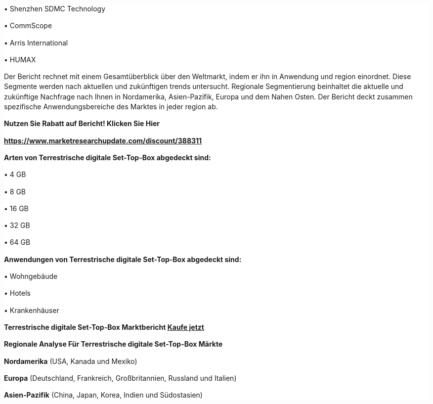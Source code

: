 • Shenzhen SDMC Technology

• CommScope

• Arris International

• HUMAX

Der Bericht rechnet mit einem Gesamtüberblick über den Weltmarkt, indem er ihn in Anwendung und region einordnet. Diese Segmente werden nach aktuellen und zukünftigen trends untersucht. Regionale Segmentierung beinhaltet die aktuelle und zukünftige Nachfrage nach Ihnen in Nordamerika, Asien-Pazifik, Europa und dem Nahen Osten. Der Bericht deckt zusammen spezifische Anwendungsbereiche des Marktes in jeder region ab.



<strong>Nutzen Sie Rabatt auf Bericht! Klicken Sie Hier
</strong>

<strong><a href=https://www.marketresearchupdate.com/discount/388311>https://www.marketresearchupdate.com/discount/388311</b></u></font></strong></a>



<strong>Arten von Terrestrische digitale Set-Top-Box abgedeckt sind:</strong>

• 4 GB

• 8 GB

• 16 GB

• 32 GB

• 64 GB



<strong>Anwendungen von Terrestrische digitale Set-Top-Box abgedeckt sind:</strong>

• Wohngebäude

• Hotels

• Krankenhäuser



<strong>Terrestrische digitale Set-Top-Box Marktbericht <a href=https://www.marketresearchupdate.com/buynow/388311>Kaufe jetzt</a></strong>



<strong>Regionale Analyse Für Terrestrische digitale Set-Top-Box Märkte</strong>



<strong>Nordamerika</strong> (USA, Kanada und Mexiko)



<strong>Europa</strong> (Deutschland, Frankreich, Großbritannien, Russland und Italien)



<strong>Asien-Pazifik</strong> (China, Japan, Korea, Indien und Südostasien)


